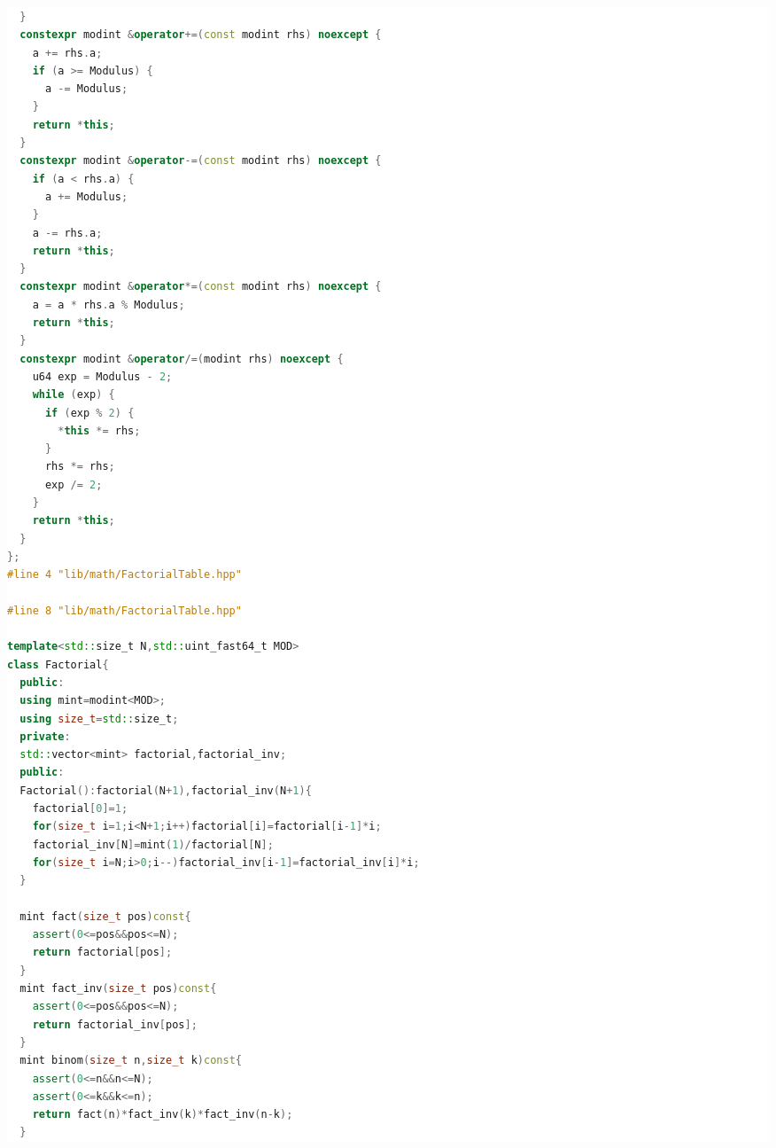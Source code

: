 ```cpp
  }
  constexpr modint &operator+=(const modint rhs) noexcept {
    a += rhs.a;
    if (a >= Modulus) {
      a -= Modulus;
    }
    return *this;
  }
  constexpr modint &operator-=(const modint rhs) noexcept {
    if (a < rhs.a) {
      a += Modulus;
    }
    a -= rhs.a;
    return *this;
  }
  constexpr modint &operator*=(const modint rhs) noexcept {
    a = a * rhs.a % Modulus;
    return *this;
  }
  constexpr modint &operator/=(modint rhs) noexcept {
    u64 exp = Modulus - 2;
    while (exp) {
      if (exp % 2) {
        *this *= rhs;
      }
      rhs *= rhs;
      exp /= 2;
    }
    return *this;
  }
};
#line 4 "lib/math/FactorialTable.hpp"

#line 8 "lib/math/FactorialTable.hpp"

template<std::size_t N,std::uint_fast64_t MOD>
class Factorial{
  public:
  using mint=modint<MOD>;
  using size_t=std::size_t;
  private:
  std::vector<mint> factorial,factorial_inv;
  public:
  Factorial():factorial(N+1),factorial_inv(N+1){
    factorial[0]=1;
    for(size_t i=1;i<N+1;i++)factorial[i]=factorial[i-1]*i;
    factorial_inv[N]=mint(1)/factorial[N];
    for(size_t i=N;i>0;i--)factorial_inv[i-1]=factorial_inv[i]*i;
  }

  mint fact(size_t pos)const{
    assert(0<=pos&&pos<=N);
    return factorial[pos];
  }
  mint fact_inv(size_t pos)const{
    assert(0<=pos&&pos<=N);
    return factorial_inv[pos];
  }
  mint binom(size_t n,size_t k)const{
    assert(0<=n&&n<=N);
    assert(0<=k&&k<=n);
    return fact(n)*fact_inv(k)*fact_inv(n-k);
  }
```